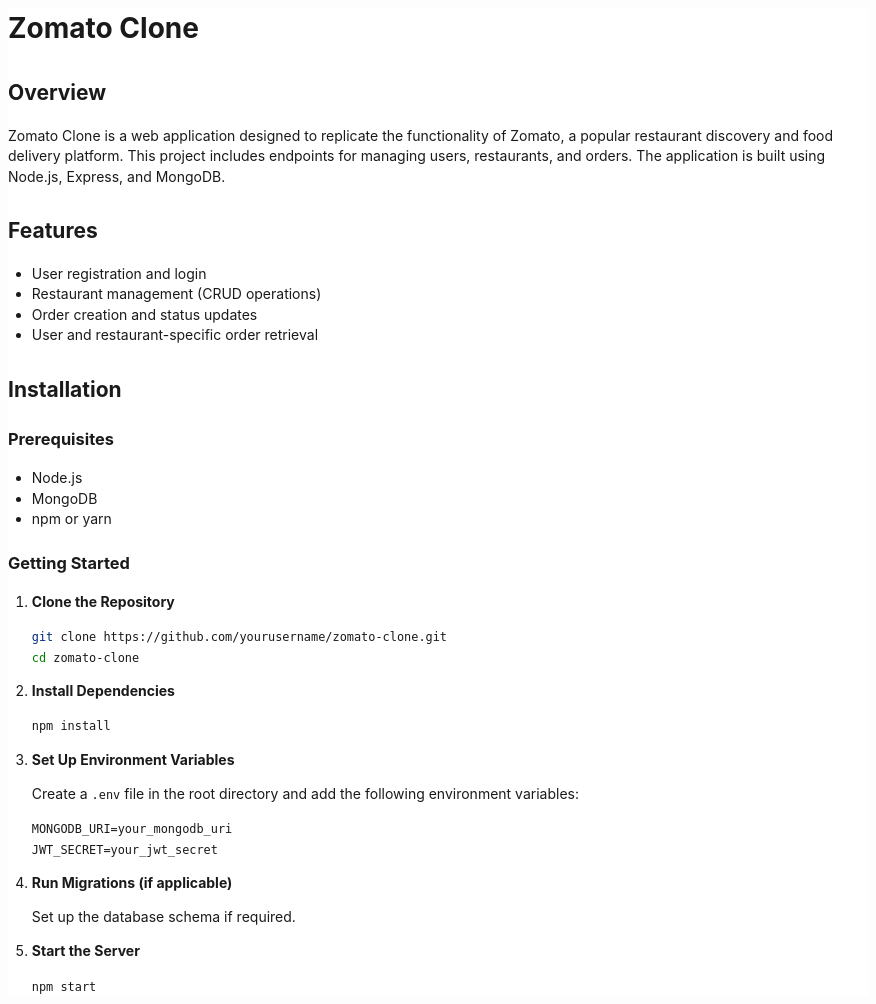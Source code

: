# Zomato Clone

## Overview

Zomato Clone is a web application designed to replicate the functionality of Zomato, a popular restaurant discovery and food delivery platform. This project includes endpoints for managing users, restaurants, and orders. The application is built using Node.js, Express, and MongoDB.

## Features

- User registration and login
- Restaurant management (CRUD operations)
- Order creation and status updates
- User and restaurant-specific order retrieval

## Installation

### Prerequisites

- Node.js
- MongoDB
- npm or yarn

### Getting Started

1. **Clone the Repository**

   ```bash
   git clone https://github.com/yourusername/zomato-clone.git
   cd zomato-clone
   ```

2. **Install Dependencies**

   ```bash
   npm install
   ```

3. **Set Up Environment Variables**

   Create a `.env` file in the root directory and add the following environment variables:

   ```plaintext
   MONGODB_URI=your_mongodb_uri
   JWT_SECRET=your_jwt_secret
   ```

4. **Run Migrations (if applicable)**

   Set up the database schema if required.

5. **Start the Server**

   ```bash
   npm start
   ```
